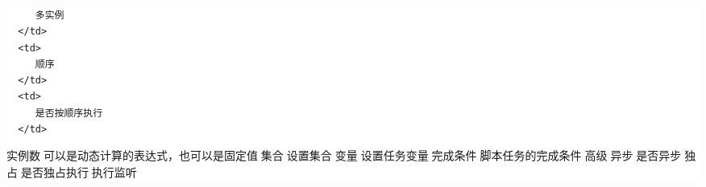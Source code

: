          多实例
      </td>
      <td>
         顺序
      </td>
      <td>
         是否按顺序执行
      </td>
   </tr>
   <tr>
      <td>
         实例数
      </td>
      <td>
         可以是动态计算的表达式，也可以是固定值
      </td>
   </tr>
   <tr>
      <td>
         集合
      </td>
      <td>
         设置集合
      </td>
   </tr>
   <tr>
      <td>
         变量
      </td>
      <td>
         设置任务变量
      </td>
   </tr>
   <tr>
      <td>
         完成条件
      </td>
      <td>
         脚本任务的完成条件
      </td>
   </tr>
   <tr >
      <td rowspan=4>
         高级
      </td>
      <td>
         异步
      </td>
      <td>
         是否异步
      </td>
   </tr>
   <tr>
      <td>
         独占
      </td>
      <td>
         是否独占执行
      </td>
   </tr>
   <tr>
      <td>
         执行监听
      </td>